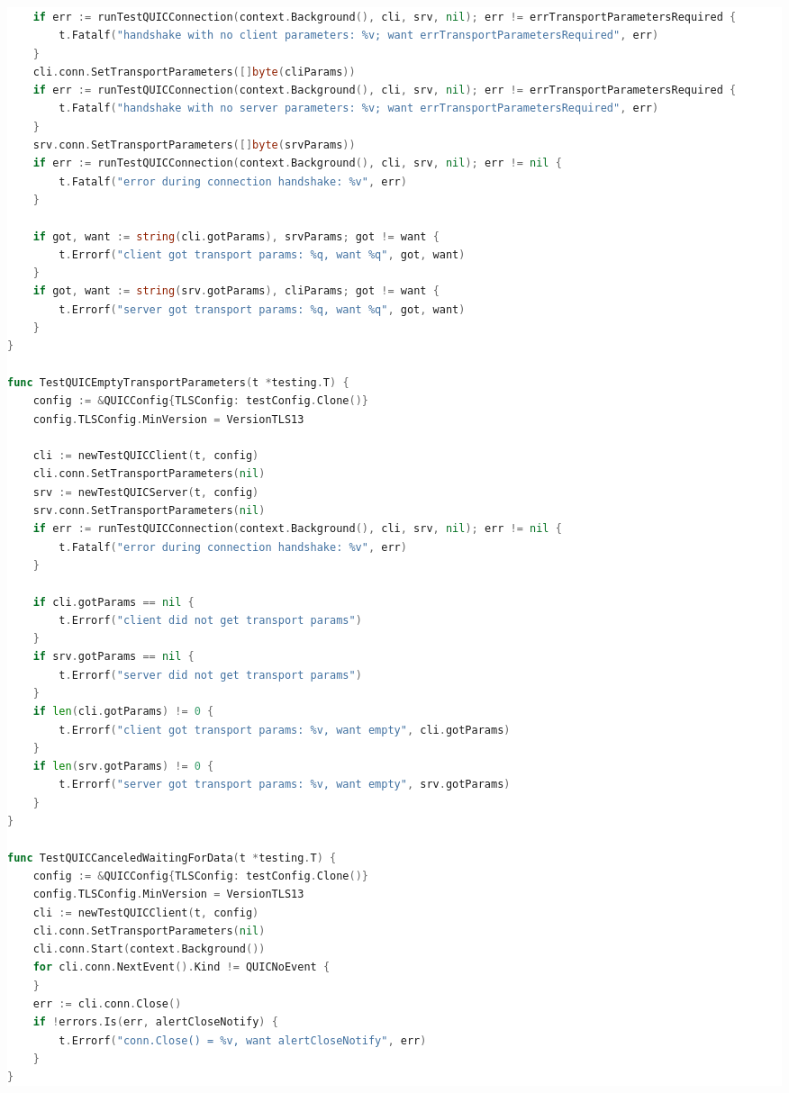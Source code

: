 ```go
	if err := runTestQUICConnection(context.Background(), cli, srv, nil); err != errTransportParametersRequired {
		t.Fatalf("handshake with no client parameters: %v; want errTransportParametersRequired", err)
	}
	cli.conn.SetTransportParameters([]byte(cliParams))
	if err := runTestQUICConnection(context.Background(), cli, srv, nil); err != errTransportParametersRequired {
		t.Fatalf("handshake with no server parameters: %v; want errTransportParametersRequired", err)
	}
	srv.conn.SetTransportParameters([]byte(srvParams))
	if err := runTestQUICConnection(context.Background(), cli, srv, nil); err != nil {
		t.Fatalf("error during connection handshake: %v", err)
	}

	if got, want := string(cli.gotParams), srvParams; got != want {
		t.Errorf("client got transport params: %q, want %q", got, want)
	}
	if got, want := string(srv.gotParams), cliParams; got != want {
		t.Errorf("server got transport params: %q, want %q", got, want)
	}
}

func TestQUICEmptyTransportParameters(t *testing.T) {
	config := &QUICConfig{TLSConfig: testConfig.Clone()}
	config.TLSConfig.MinVersion = VersionTLS13

	cli := newTestQUICClient(t, config)
	cli.conn.SetTransportParameters(nil)
	srv := newTestQUICServer(t, config)
	srv.conn.SetTransportParameters(nil)
	if err := runTestQUICConnection(context.Background(), cli, srv, nil); err != nil {
		t.Fatalf("error during connection handshake: %v", err)
	}

	if cli.gotParams == nil {
		t.Errorf("client did not get transport params")
	}
	if srv.gotParams == nil {
		t.Errorf("server did not get transport params")
	}
	if len(cli.gotParams) != 0 {
		t.Errorf("client got transport params: %v, want empty", cli.gotParams)
	}
	if len(srv.gotParams) != 0 {
		t.Errorf("server got transport params: %v, want empty", srv.gotParams)
	}
}

func TestQUICCanceledWaitingForData(t *testing.T) {
	config := &QUICConfig{TLSConfig: testConfig.Clone()}
	config.TLSConfig.MinVersion = VersionTLS13
	cli := newTestQUICClient(t, config)
	cli.conn.SetTransportParameters(nil)
	cli.conn.Start(context.Background())
	for cli.conn.NextEvent().Kind != QUICNoEvent {
	}
	err := cli.conn.Close()
	if !errors.Is(err, alertCloseNotify) {
		t.Errorf("conn.Close() = %v, want alertCloseNotify", err)
	}
}
```